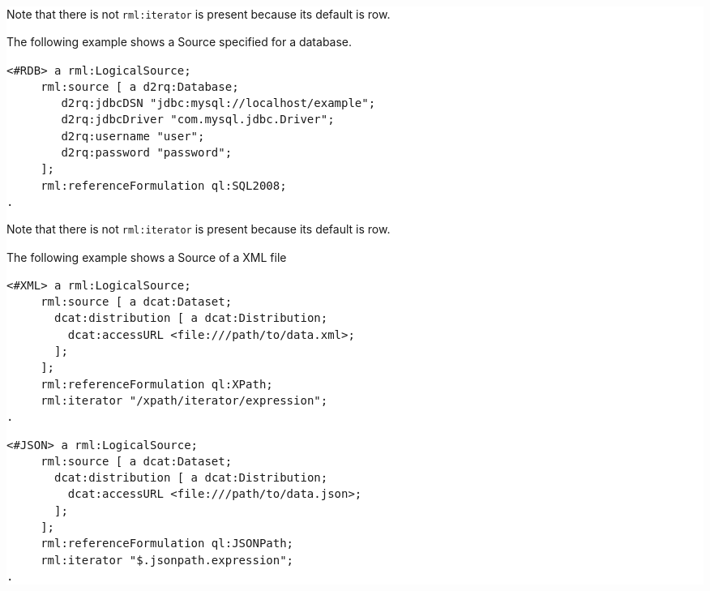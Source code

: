 Note that there is not `rml:iterator` is present because its default is row.

The following example shows a Source specified for a database.

<pre class="ex-source">
&lt;#RDB&gt; a rml:LogicalSource;
     rml:source [ a d2rq:Database;
        d2rq:jdbcDSN "jdbc:mysql://localhost/example";
        d2rq:jdbcDriver "com.mysql.jdbc.Driver";
        d2rq:username "user";
        d2rq:password "password";
     ];
     rml:referenceFormulation ql:SQL2008;
.
</pre>

Note that there is not `rml:iterator` is present because its default is row.

The following example shows a Source of a 
XML file

<pre class="ex-source">
&lt;#XML&gt; a rml:LogicalSource;
     rml:source [ a dcat:Dataset;
       dcat:distribution [ a dcat:Distribution;
         dcat:accessURL &lt;file:///path/to/data.xml&gt;;
       ];
     ];
     rml:referenceFormulation ql:XPath;
     rml:iterator "/xpath/iterator/expression";
.
</pre>

<pre class="ex-source">
&lt;#JSON&gt; a rml:LogicalSource;
     rml:source [ a dcat:Dataset;
       dcat:distribution [ a dcat:Distribution;
         dcat:accessURL &lt;file:///path/to/data.json&gt;;
       ];
     ];
     rml:referenceFormulation ql:JSONPath;
     rml:iterator "$.jsonpath.expression";
.
</pre>
